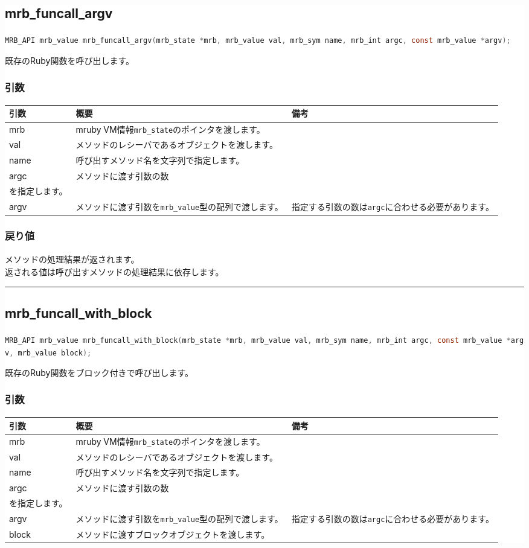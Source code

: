 ## mrb_funcall_argv

```c
MRB_API mrb_value mrb_funcall_argv(mrb_state *mrb, mrb_value val, mrb_sym name, mrb_int argc, const mrb_value *argv);
```

既存のRuby関数を呼び出します。

### 引数

|引数|概要|備考|
|:--|:--|:--|
|mrb|mruby VM情報`mrb_state`のポインタを渡します。||
|val|メソッドのレシーバであるオブジェクトを渡します。||
|name|呼び出すメソッド名を文字列で指定します。||
|argc|メソッドに渡す引数の数
を指定します。||
|argv|メソッドに渡す引数を`mrb_value`型の配列で渡します。|指定する引数の数は`argc`に合わせる必要があります。|

### 戻り値

メソッドの処理結果が返されます。  
返される値は呼び出すメソッドの処理結果に依存します。

---

## mrb_funcall_with_block

```c
MRB_API mrb_value mrb_funcall_with_block(mrb_state *mrb, mrb_value val, mrb_sym name, mrb_int argc, const mrb_value *argv, mrb_value block);
```

既存のRuby関数をブロック付きで呼び出します。

### 引数

|引数|概要|備考|
|:--|:--|:--|
|mrb|mruby VM情報`mrb_state`のポインタを渡します。||
|val|メソッドのレシーバであるオブジェクトを渡します。||
|name|呼び出すメソッド名を文字列で指定します。||
|argc|メソッドに渡す引数の数
を指定します。||
|argv|メソッドに渡す引数を`mrb_value`型の配列で渡します。|指定する引数の数は`argc`に合わせる必要があります。|
|block|メソッドに渡すブロックオブジェクトを渡します。||
